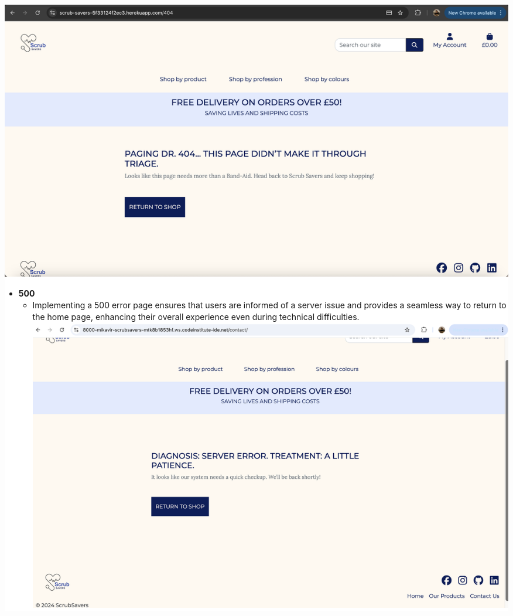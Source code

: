   ![screenshot](documentation/features/feature30.png)

  - **500**
    - Implementing a 500 error page ensures that users are informed of a server issue and provides a seamless way to return to the home page, enhancing their overall experience even during technical difficulties.
  ![screenshot](documentation/features/feature29.png)
